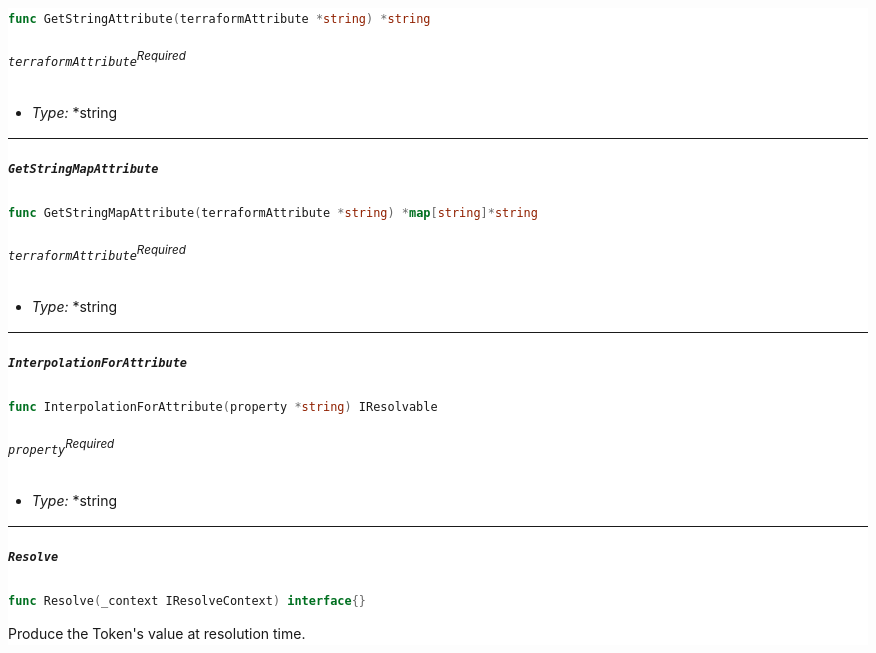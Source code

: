 ```go
func GetStringAttribute(terraformAttribute *string) *string
```

###### `terraformAttribute`<sup>Required</sup> <a name="terraformAttribute" id="@cdktf/provider-gitlab.dataGitlabProjectTag.DataGitlabProjectTagCommitOutputReference.getStringAttribute.parameter.terraformAttribute"></a>

- *Type:* *string

---

##### `GetStringMapAttribute` <a name="GetStringMapAttribute" id="@cdktf/provider-gitlab.dataGitlabProjectTag.DataGitlabProjectTagCommitOutputReference.getStringMapAttribute"></a>

```go
func GetStringMapAttribute(terraformAttribute *string) *map[string]*string
```

###### `terraformAttribute`<sup>Required</sup> <a name="terraformAttribute" id="@cdktf/provider-gitlab.dataGitlabProjectTag.DataGitlabProjectTagCommitOutputReference.getStringMapAttribute.parameter.terraformAttribute"></a>

- *Type:* *string

---

##### `InterpolationForAttribute` <a name="InterpolationForAttribute" id="@cdktf/provider-gitlab.dataGitlabProjectTag.DataGitlabProjectTagCommitOutputReference.interpolationForAttribute"></a>

```go
func InterpolationForAttribute(property *string) IResolvable
```

###### `property`<sup>Required</sup> <a name="property" id="@cdktf/provider-gitlab.dataGitlabProjectTag.DataGitlabProjectTagCommitOutputReference.interpolationForAttribute.parameter.property"></a>

- *Type:* *string

---

##### `Resolve` <a name="Resolve" id="@cdktf/provider-gitlab.dataGitlabProjectTag.DataGitlabProjectTagCommitOutputReference.resolve"></a>

```go
func Resolve(_context IResolveContext) interface{}
```

Produce the Token's value at resolution time.
